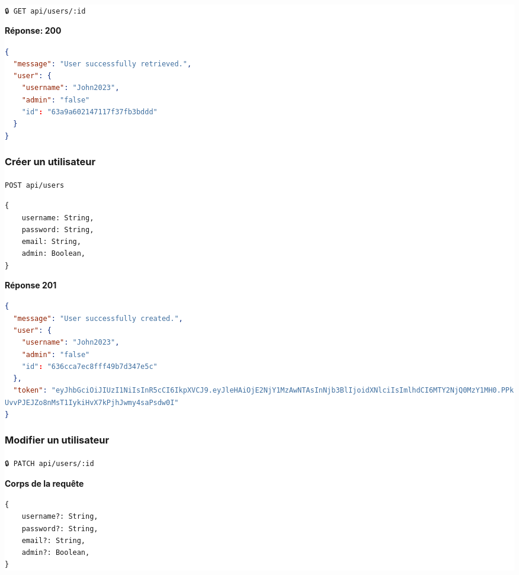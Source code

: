     🔒 GET api/users/:id

**Réponse: 200**

```json
{
  "message": "User successfully retrieved.",
  "user": {
    "username": "John2023",
    "admin": "false"
    "id": "63a9a602147117f37fb3bddd"
  }
}
```

### Créer un utilisateur

    POST api/users

```
{
    username: String,
    password: String,
    email: String,
    admin: Boolean,
}
```

**Réponse 201**

```json
{
  "message": "User successfully created.",
  "user": {
    "username": "John2023",
    "admin": "false"
    "id": "636cca7ec8fff49b7d347e5c"
  },
  "token": "eyJhbGciOiJIUzI1NiIsInR5cCI6IkpXVCJ9.eyJleHAiOjE2NjY1MzAwNTAsInNjb3BlIjoidXNlciIsImlhdCI6MTY2NjQ0MzY1MH0.PPkUvvPJEJZo8nMsT1IykiHvX7kPjhJwmy4saPsdw0I"
}
```

### Modifier un utilisateur

    🔒 PATCH api/users/:id

**Corps de la requête**

```
{
    username?: String,
    password?: String,
    email?: String,
    admin?: Boolean,
}
```
